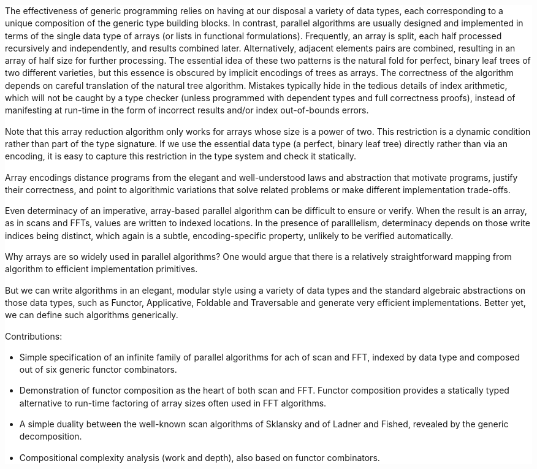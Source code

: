 The effectiveness of generic programming relies on having at our disposal a
variety of data types, each corresponding to a unique composition of the generic
type building blocks. In contrast, parallel algorithms are usually designed and
implemented in terms of the single data type of arrays (or lists in functional
formulations). Frequently, an array is split, each half processed recursively
and independently, and results combined later. Alternatively, adjacent elements
pairs are combined, resulting in an array of half size for further processing.
The essential idea of these two patterns is the natural fold for perfect, binary
leaf trees of two different varieties, but this essence is obscured by implicit
encodings of trees as arrays. The correctness of the algorithm depends on
careful translation of the natural tree algorithm. Mistakes typically hide in
the tedious details of index arithmetic, which will not be caught by a type
checker (unless programmed with dependent types and full correctness proofs),
instead of manifesting at run-time in the form of incorrect results and/or index
out-of-bounds errors.

Note that this array reduction algorithm only works for arrays whose size is a
power of two. This restriction is a dynamic condition rather than part of the
type signature. If we use the essential data type (a perfect, binary leaf tree)
directly rather than via an encoding, it is easy to capture this restriction in
the type system and check it statically.

Array encodings distance programs from the elegant and well-understood laws and
abstraction that motivate programs, justify their correctness, and point to
algorithmic variations that solve related problems or make different
implementation trade-offs.

Even determinacy of an imperative, array-based parallel algorithm can be
difficult to ensure or verify. When the result is an array, as in scans and
FFTs, values are written to indexed locations. In the presence of paralllelism,
determinacy depends on those write indices being distinct, which again is a
subtle, encoding-specific property, unlikely to be verified automatically.

Why arrays are so widely used in parallel algorithms? One would argue that there is
a relatively straightforward mapping from algorithm to efficient implementation
primitives.

But we can write algorithms in an elegant, modular style using a variety of data
types and the standard algebraic abstractions on those data types, such as
Functor, Applicative, Foldable and Traversable and generate very efficient
implementations. Better yet, we can define such algorithms generically.

Contributions:

- Simple specification of an infinite family of parallel algorithms for ach of
  scan and FFT, indexed by data type and composed out of six generic functor
  combinators.

- Demonstration of functor composition as the heart of both scan and FFT.
  Functor composition provides a statically typed alternative to run-time
  factoring of array sizes often used in FFT algorithms.

- A simple duality between the well-known scan algorithms of Sklansky and of
  Ladner and Fished, revealed by the generic decomposition.

- Compositional complexity analysis (work and depth), also based on functor combinators.
